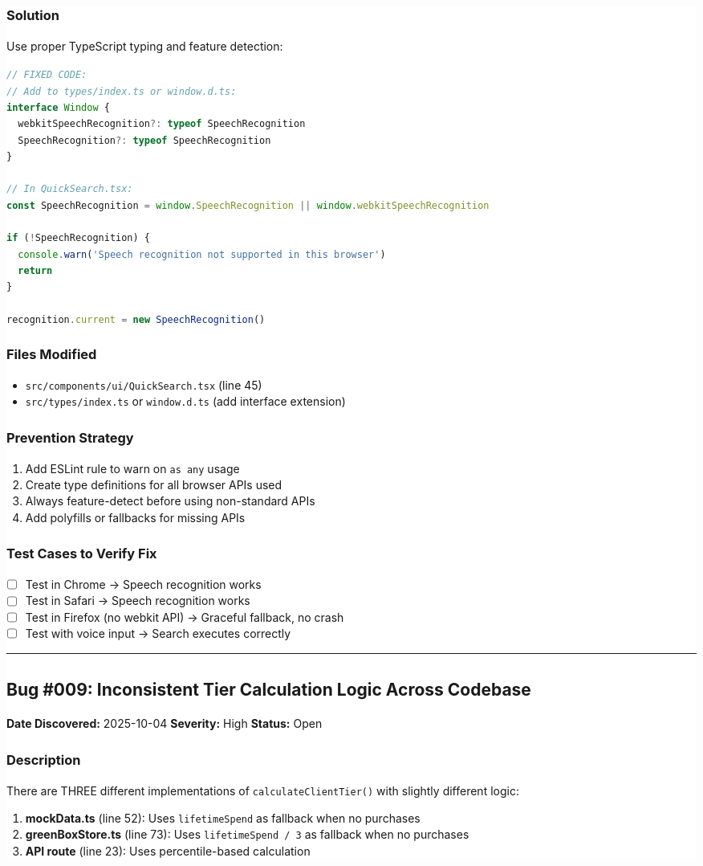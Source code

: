 ### Solution
Use proper TypeScript typing and feature detection:

```typescript
// FIXED CODE:
// Add to types/index.ts or window.d.ts:
interface Window {
  webkitSpeechRecognition?: typeof SpeechRecognition
  SpeechRecognition?: typeof SpeechRecognition
}

// In QuickSearch.tsx:
const SpeechRecognition = window.SpeechRecognition || window.webkitSpeechRecognition

if (!SpeechRecognition) {
  console.warn('Speech recognition not supported in this browser')
  return
}

recognition.current = new SpeechRecognition()
```

### Files Modified
- `src/components/ui/QuickSearch.tsx` (line 45)
- `src/types/index.ts` or `window.d.ts` (add interface extension)

### Prevention Strategy
1. Add ESLint rule to warn on `as any` usage
2. Create type definitions for all browser APIs used
3. Always feature-detect before using non-standard APIs
4. Add polyfills or fallbacks for missing APIs

### Test Cases to Verify Fix
- [ ] Test in Chrome → Speech recognition works
- [ ] Test in Safari → Speech recognition works
- [ ] Test in Firefox (no webkit API) → Graceful fallback, no crash
- [ ] Test with voice input → Search executes correctly

---

## Bug #009: Inconsistent Tier Calculation Logic Across Codebase

**Date Discovered:** 2025-10-04
**Severity:** High
**Status:** Open

### Description
There are THREE different implementations of `calculateClientTier()` with slightly different logic:

1. **mockData.ts** (line 52): Uses `lifetimeSpend` as fallback when no purchases
2. **greenBoxStore.ts** (line 73): Uses `lifetimeSpend / 3` as fallback when no purchases
3. **API route** (line 23): Uses percentile-based calculation
